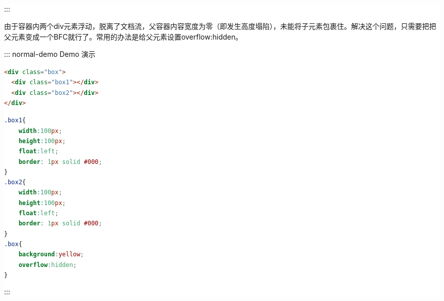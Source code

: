 :::

由于容器内两个div元素浮动，脱离了文档流，父容器内容宽度为零（即发生高度塌陷），未能将子元素包裹住。解决这个问题，只需要把把父元素变成一个BFC就行了。常用的办法是给父元素设置overflow:hidden。

::: normal-demo Demo 演示

```html
<div class="box">
  <div class="box1"></div>
  <div class="box2"></div>
</div>
```

```css
.box1{
    width:100px;
    height:100px;
    float:left;
    border: 1px solid #000;
}
.box2{
    width:100px;
    height:100px;
    float:left;
    border: 1px solid #000;
}
.box{
    background:yellow;
    overflow:hidden;
}
```

:::
